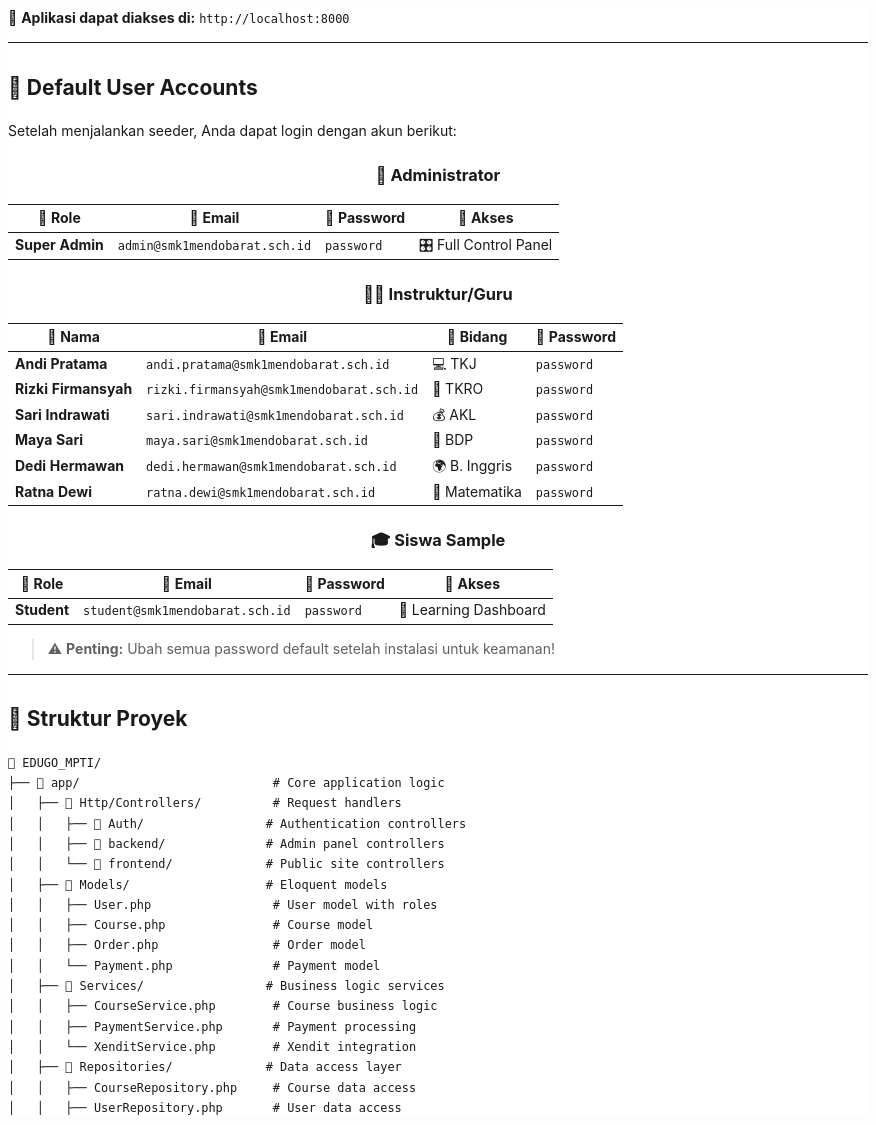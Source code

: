 🎉 **Aplikasi dapat diakses di:** `http://localhost:8000`

---

## 👥 Default User Accounts

Setelah menjalankan seeder, Anda dapat login dengan akun berikut:

<div align="center">

### 👑 **Administrator**

| 👤 Role         | 📧 Email                      | 🔑 Password | 🎯 Akses              |
| --------------- | ----------------------------- | ----------- | --------------------- |
| **Super Admin** | `admin@smk1mendobarat.sch.id` | `password`  | 🎛️ Full Control Panel |

### 👨‍🏫 **Instruktur/Guru**

| 👤 Nama              | 📧 Email                                 | 🏫 Bidang     | 🔑 Password |
| -------------------- | ---------------------------------------- | ------------- | ----------- |
| **Andi Pratama**     | `andi.pratama@smk1mendobarat.sch.id`     | 💻 TKJ        | `password`  |
| **Rizki Firmansyah** | `rizki.firmansyah@smk1mendobarat.sch.id` | 🚗 TKRO       | `password`  |
| **Sari Indrawati**   | `sari.indrawati@smk1mendobarat.sch.id`   | 💰 AKL        | `password`  |
| **Maya Sari**        | `maya.sari@smk1mendobarat.sch.id`        | 🛒 BDP        | `password`  |
| **Dedi Hermawan**    | `dedi.hermawan@smk1mendobarat.sch.id`    | 🌍 B. Inggris | `password`  |
| **Ratna Dewi**       | `ratna.dewi@smk1mendobarat.sch.id`       | 🔢 Matematika | `password`  |

### 🎓 **Siswa Sample**

| 👤 Role     | 📧 Email                        | 🔑 Password | 🎯 Akses              |
| ----------- | ------------------------------- | ----------- | --------------------- |
| **Student** | `student@smk1mendobarat.sch.id` | `password`  | 📖 Learning Dashboard |

</div>

> ⚠️ **Penting:** Ubah semua password default setelah instalasi untuk keamanan!

---

## 📁 Struktur Proyek

```
📁 EDUGO_MPTI/
├── 📁 app/                           # Core application logic
│   ├── 📁 Http/Controllers/          # Request handlers
│   │   ├── 📁 Auth/                 # Authentication controllers
│   │   ├── 📁 backend/              # Admin panel controllers
│   │   └── 📁 frontend/             # Public site controllers
│   ├── 📁 Models/                   # Eloquent models
│   │   ├── User.php                 # User model with roles
│   │   ├── Course.php               # Course model
│   │   ├── Order.php                # Order model
│   │   └── Payment.php              # Payment model
│   ├── 📁 Services/                 # Business logic services
│   │   ├── CourseService.php        # Course business logic
│   │   ├── PaymentService.php       # Payment processing
│   │   └── XenditService.php        # Xendit integration
│   ├── 📁 Repositories/             # Data access layer
│   │   ├── CourseRepository.php     # Course data access
│   │   ├── UserRepository.php       # User data access
```